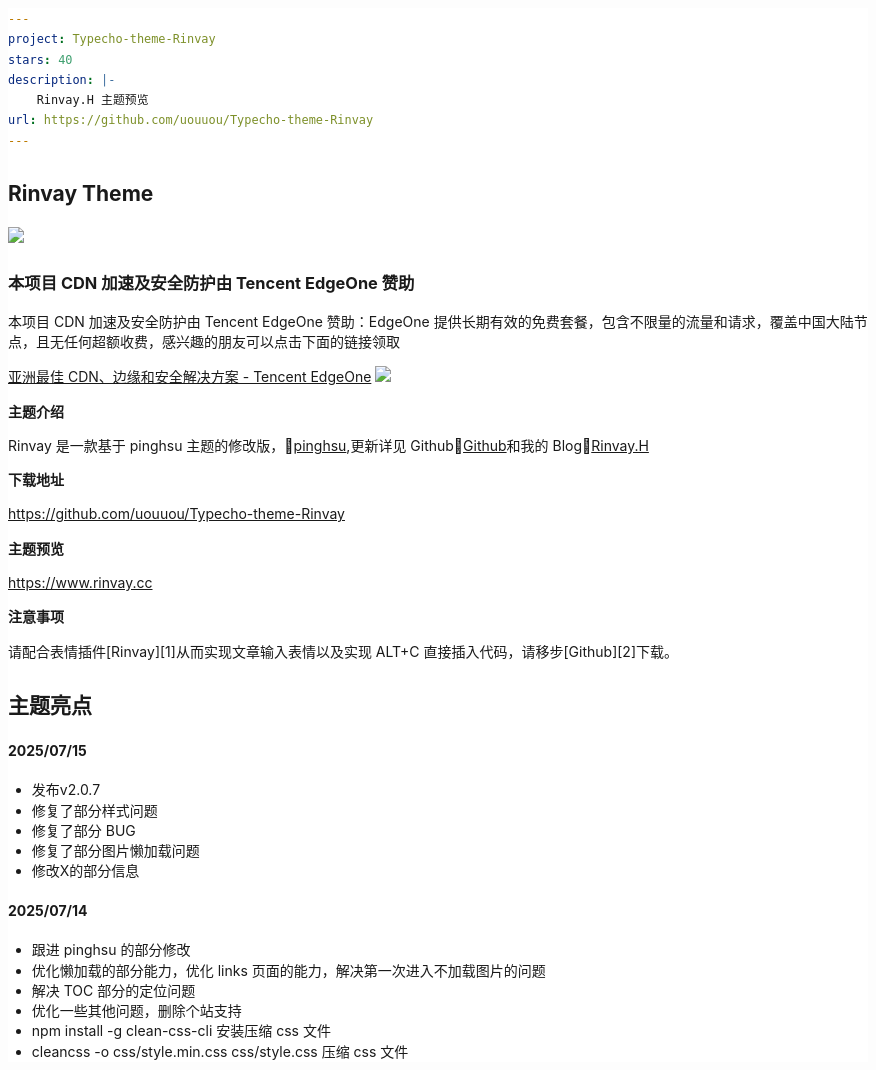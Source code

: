 ```yaml
---
project: Typecho-theme-Rinvay
stars: 40
description: |-
    Rinvay.H 主题预览
url: https://github.com/uouuou/Typecho-theme-Rinvay
---
```


## Rinvay Theme

![](https://www.rinvay.cc/usr/themes/Rinvay/screenshot.jpg)

### 本项目 CDN 加速及安全防护由 Tencent EdgeOne 赞助
本项目 CDN 加速及安全防护由 Tencent EdgeOne 赞助：EdgeOne 提供长期有效的免费套餐，包含不限量的流量和请求，覆盖中国大陆节点，且无任何超额收费，感兴趣的朋友可以点击下面的链接领取

[亚洲最佳 CDN、边缘和安全解决方案 - Tencent EdgeOne](https://edgeone.ai/zh?from=github)
![](https://edgeone.ai/media/34fe3a45-492d-4ea4-ae5d-ea1087ca7b4b.png)

**主题介绍**

Rinvay 是一款基于 pinghsu 主题的修改版，📰<a href="https://www.linpx.com/p/more-detailed-pinghsu-theme-set-tutorial.html/comment-page-7" target="_blank">pinghsu</a>,更新详见 Github📰<a href="https://github.com/uouuou" target="_blank">Github</a>和我的 Blog📰<a href="https://www.rinvay.cc" target="_blank">Rinvay.H</a>

**下载地址**

https://github.com/uouuou/Typecho-theme-Rinvay

**主题预览**

https://www.rinvay.cc

**注意事项**

请配合表情插件[Rinvay][1]从而实现文章输入表情以及实现 ALT+C 直接插入代码，请移步[Github][2]下载。

## 主题亮点

#### 2025/07/15
- 发布v2.0.7
- 修复了部分样式问题
- 修复了部分 BUG
- 修复了部分图片懒加载问题
- 修改X的部分信息

#### 2025/07/14

-   跟进 pinghsu 的部分修改
-   优化懒加载的部分能力，优化 links 页面的能力，解决第一次进入不加载图片的问题
-   解决 TOC 部分的定位问题
-   优化一些其他问题，删除个站支持
-   npm install -g clean-css-cli 安装压缩 css 文件
-   cleancss -o css/style.min.css css/style.css 压缩 css 文件


[112]: https://www.rinvay.cc/
[211]: https://pic.leus.cc/images/9a48573151fb54e21a4112a0a0226e7f.md.png
